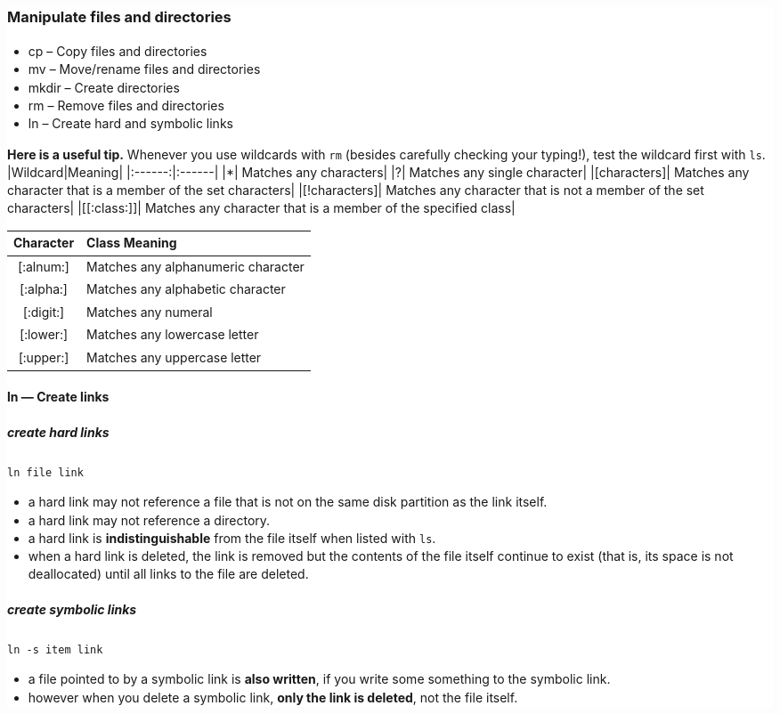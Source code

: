 ### Manipulate files and directories
* cp – Copy files and directories
* mv – Move/rename files and directories
* mkdir – Create directories
* rm – Remove files and directories
* ln – Create hard and symbolic links

**Here is a useful tip.** Whenever you use wildcards with `rm` (besides carefully checking your typing!), test the wildcard first with `ls`.
|Wildcard|Meaning|
|:------:|:------|
|*|	Matches any characters|
|?|	Matches any single character|
|[characters]|	Matches any character that is a member of the set characters|
|[!characters]|	Matches any character that is not a member of the set characters|
|[[:class:]]|	Matches any character that is a member of the specified class|

|Character|Class Meaning|
|:-:|:--|
|[:alnum:]|	Matches any alphanumeric character|
|[:alpha:]|	Matches any alphabetic character|
|[:digit:]|	Matches any numeral|
|[:lower:]|	Matches any lowercase letter|
|[:upper:]|	Matches any uppercase letter|

#### ln — Create links
##### create hard links
```shell
ln file link
```
* a hard link may not reference a file that is not on the same disk partition as the link itself.
* a hard link may not reference a directory.
* a hard link is **indistinguishable** from the file itself when listed with `ls`. 
* when a hard link is deleted, the link is removed but the contents of the file itself continue to exist (that is, its space is not deallocated) until all links to the file are deleted.

##### create symbolic links
```shell
ln -s item link
```
* a file pointed to by a symbolic link is **also written**, if you write some something to the symbolic link.
* however when you delete a symbolic link, **only the link is deleted**, not the file itself.
